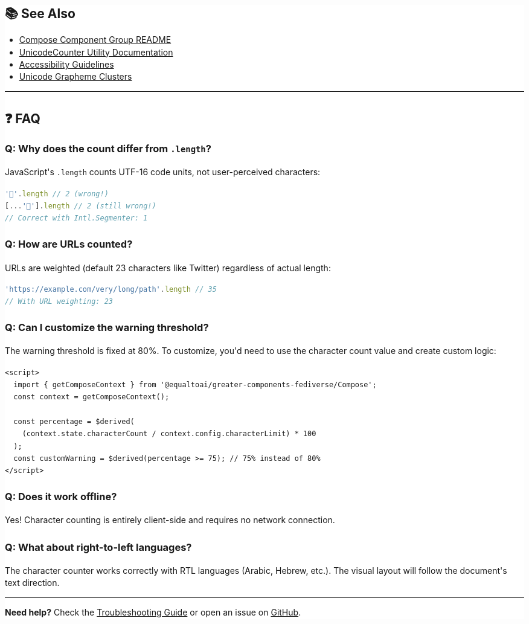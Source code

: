 ## 📚 See Also

- [Compose Component Group README](./README.md)
- [UnicodeCounter Utility Documentation](./UnicodeCounter.md)
- [Accessibility Guidelines](../../accessibility.md)
- [Unicode Grapheme Clusters](https://unicode.org/reports/tr29/)

---

## ❓ FAQ

### **Q: Why does the count differ from `.length`?**

JavaScript's `.length` counts UTF-16 code units, not user-perceived characters:

```javascript
'👋'.length // 2 (wrong!)
[...'👋'].length // 2 (still wrong!)
// Correct with Intl.Segmenter: 1
```

### **Q: How are URLs counted?**

URLs are weighted (default 23 characters like Twitter) regardless of actual length:

```javascript
'https://example.com/very/long/path'.length // 35
// With URL weighting: 23
```

### **Q: Can I customize the warning threshold?**

The warning threshold is fixed at 80%. To customize, you'd need to use the character count value and create custom logic:

```svelte
<script>
  import { getComposeContext } from '@equaltoai/greater-components-fediverse/Compose';
  const context = getComposeContext();
  
  const percentage = $derived(
    (context.state.characterCount / context.config.characterLimit) * 100
  );
  const customWarning = $derived(percentage >= 75); // 75% instead of 80%
</script>
```

### **Q: Does it work offline?**

Yes! Character counting is entirely client-side and requires no network connection.

### **Q: What about right-to-left languages?**

The character counter works correctly with RTL languages (Arabic, Hebrew, etc.). The visual layout will follow the document's text direction.

---

**Need help?** Check the [Troubleshooting Guide](../../troubleshooting/README.md) or open an issue on [GitHub](https://github.com/lesserphp/greater-components).

